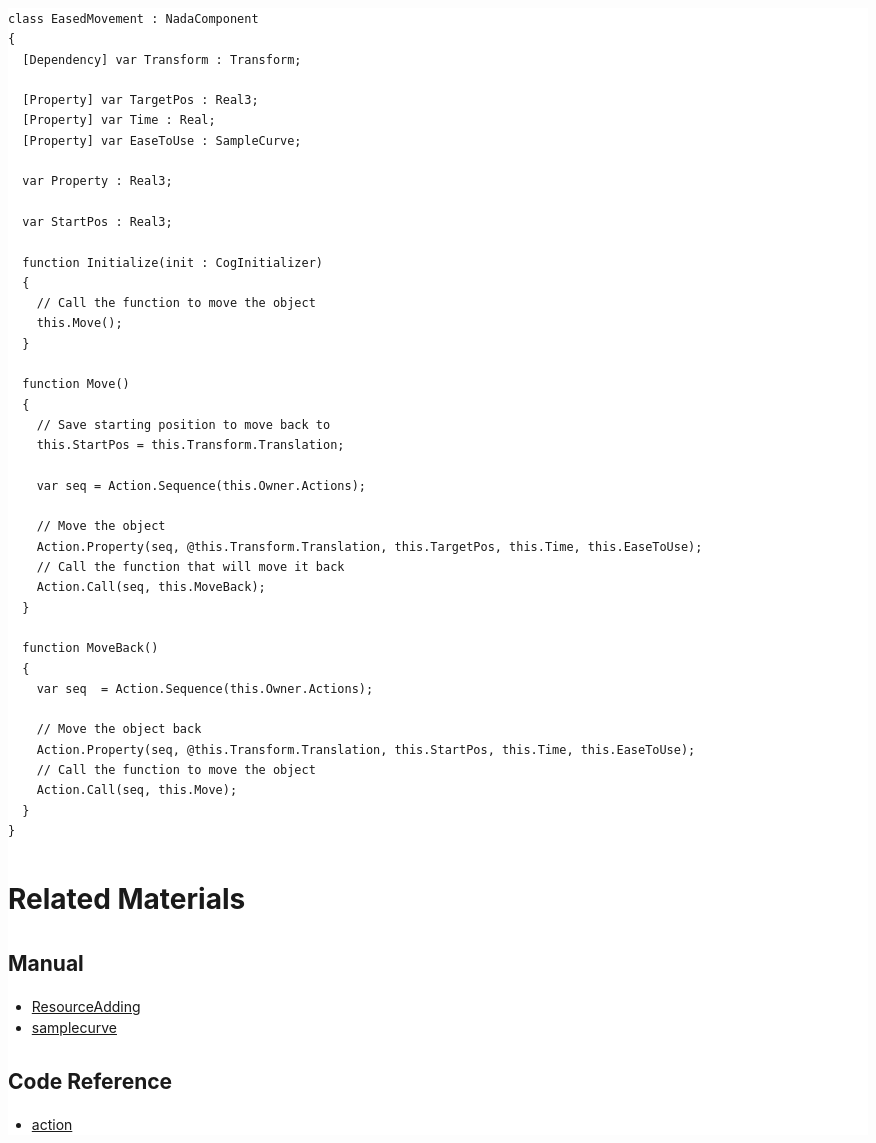 ```
class EasedMovement : NadaComponent
{
  [Dependency] var Transform : Transform;
  
  [Property] var TargetPos : Real3;
  [Property] var Time : Real;
  [Property] var EaseToUse : SampleCurve;
  
  var Property : Real3;
  
  var StartPos : Real3;
  
  function Initialize(init : CogInitializer)
  {
    // Call the function to move the object
    this.Move();
  }
  
  function Move()
  {
    // Save starting position to move back to 
    this.StartPos = this.Transform.Translation;
    
    var seq = Action.Sequence(this.Owner.Actions);
    
    // Move the object 
    Action.Property(seq, @this.Transform.Translation, this.TargetPos, this.Time, this.EaseToUse);
    // Call the function that will move it back
    Action.Call(seq, this.MoveBack);
  }
  
  function MoveBack()
  {
    var seq  = Action.Sequence(this.Owner.Actions);
    
    // Move the object back
    Action.Property(seq, @this.Transform.Translation, this.StartPos, this.Time, this.EaseToUse);
    // Call the function to move the object
    Action.Call(seq, this.Move);
  }
}
```


 # Related Materials
 ## Manual
- [ResourceAdding](https://github.com/ZilchEngine/ZilchDocs/blob/master/zilch_editor_documentation/zilchmanual/editor/editorcommands/resourceadding.md)
- [samplecurve](https://github.com/ZilchEngine/ZilchDocs/blob/master/zilch_editor_documentation/zilchmanual/architecture/resources/samplecurve.md)

 ## Code Reference
- [action](https://github.com/ZilchEngine/ZilchDocs/blob/master/code_reference/class_reference/action.md) 

 